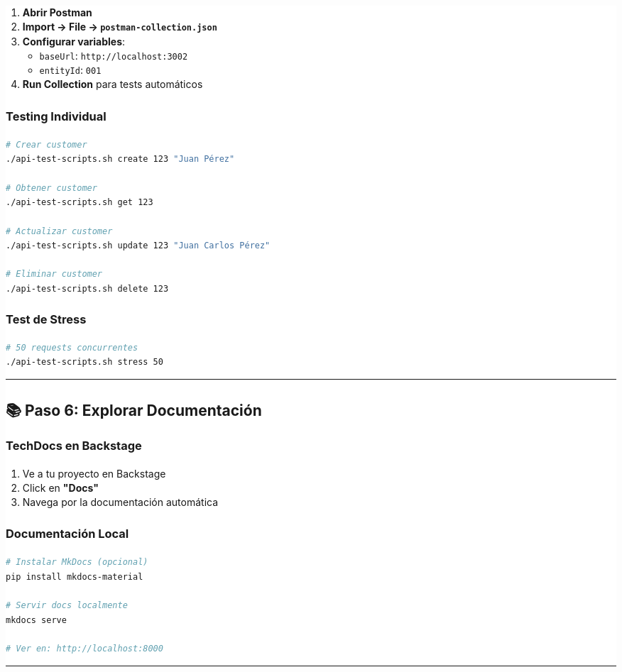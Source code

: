 1. **Abrir Postman**
2. **Import → File → `postman-collection.json`**
3. **Configurar variables**:
   - `baseUrl`: `http://localhost:3002`
   - `entityId`: `001`
4. **Run Collection** para tests automáticos

### **Testing Individual**

```bash
# Crear customer
./api-test-scripts.sh create 123 "Juan Pérez"

# Obtener customer
./api-test-scripts.sh get 123

# Actualizar customer
./api-test-scripts.sh update 123 "Juan Carlos Pérez"

# Eliminar customer
./api-test-scripts.sh delete 123
```

### **Test de Stress**

```bash
# 50 requests concurrentes
./api-test-scripts.sh stress 50
```

---

## 📚 Paso 6: Explorar Documentación

### **TechDocs en Backstage**

1. Ve a tu proyecto en Backstage
2. Click en **"Docs"**
3. Navega por la documentación automática

### **Documentación Local**

```bash
# Instalar MkDocs (opcional)
pip install mkdocs-material

# Servir docs localmente
mkdocs serve

# Ver en: http://localhost:8000
```

---
